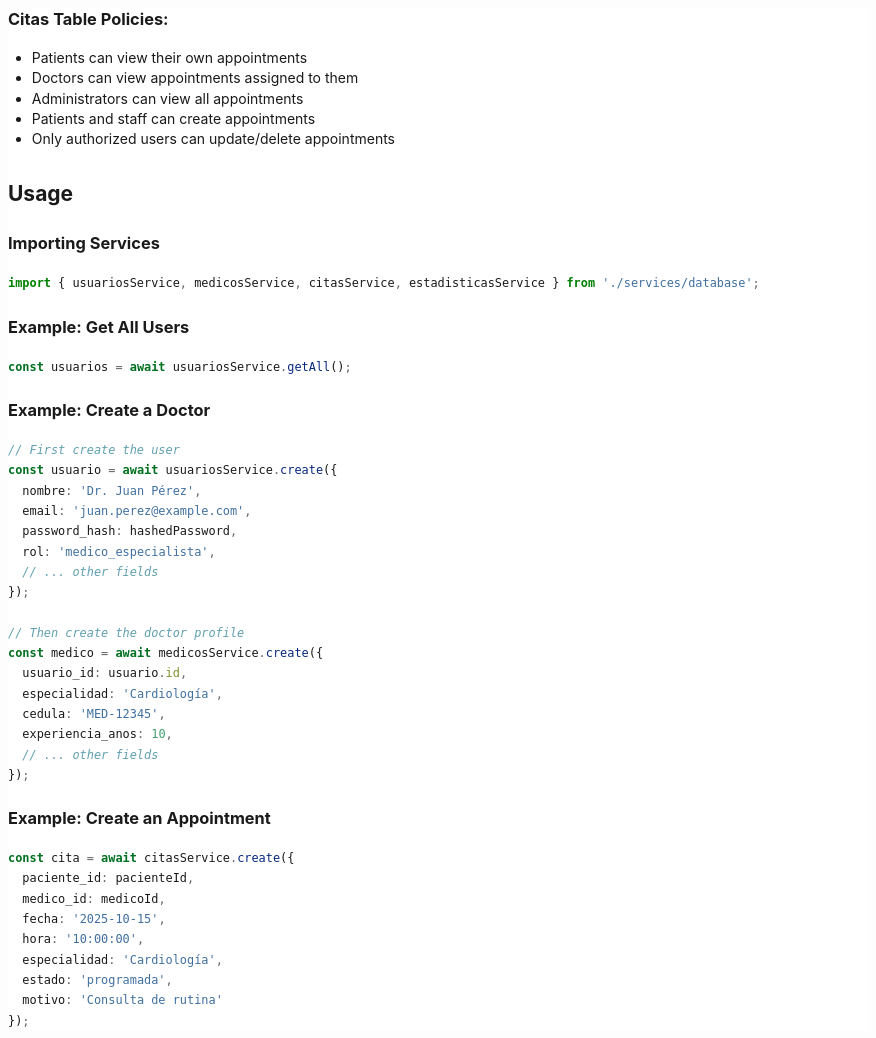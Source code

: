 ### Citas Table Policies:
- Patients can view their own appointments
- Doctors can view appointments assigned to them
- Administrators can view all appointments
- Patients and staff can create appointments
- Only authorized users can update/delete appointments

## Usage

### Importing Services

```typescript
import { usuariosService, medicosService, citasService, estadisticasService } from './services/database';
```

### Example: Get All Users

```typescript
const usuarios = await usuariosService.getAll();
```

### Example: Create a Doctor

```typescript
// First create the user
const usuario = await usuariosService.create({
  nombre: 'Dr. Juan Pérez',
  email: 'juan.perez@example.com',
  password_hash: hashedPassword,
  rol: 'medico_especialista',
  // ... other fields
});

// Then create the doctor profile
const medico = await medicosService.create({
  usuario_id: usuario.id,
  especialidad: 'Cardiología',
  cedula: 'MED-12345',
  experiencia_anos: 10,
  // ... other fields
});
```

### Example: Create an Appointment

```typescript
const cita = await citasService.create({
  paciente_id: pacienteId,
  medico_id: medicoId,
  fecha: '2025-10-15',
  hora: '10:00:00',
  especialidad: 'Cardiología',
  estado: 'programada',
  motivo: 'Consulta de rutina'
});
```
